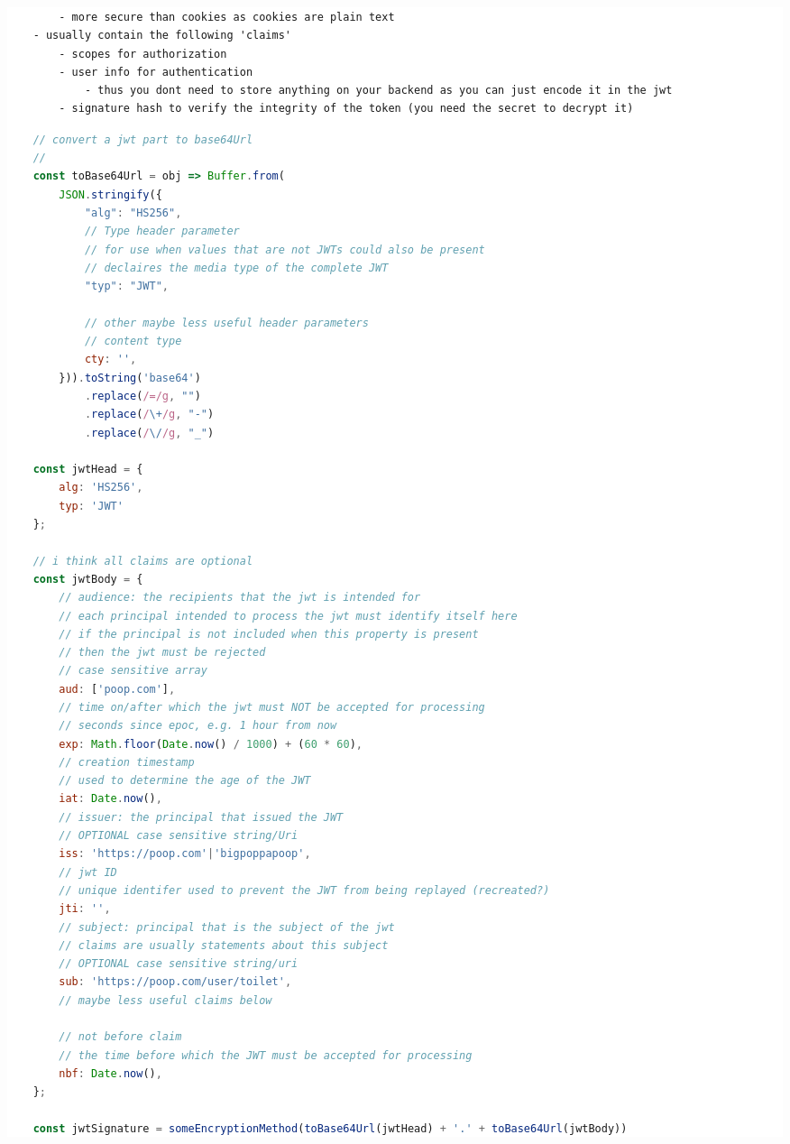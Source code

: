 

			- more secure than cookies as cookies are plain text
		- usually contain the following 'claims'
			- scopes for authorization
			- user info for authentication
				- thus you dont need to store anything on your backend as you can just encode it in the jwt
			- signature hash to verify the integrity of the token (you need the secret to decrypt it)

```js
	// convert a jwt part to base64Url
	// 
	const toBase64Url = obj => Buffer.from(
		JSON.stringify({
			"alg": "HS256",
			// Type header parameter 
			// for use when values that are not JWTs could also be present 
			// declaires the media type of the complete JWT
			"typ": "JWT",

			// other maybe less useful header parameters 
			// content type
			cty: '',
		})).toString('base64')
			.replace(/=/g, "")                               
			.replace(/\+/g, "-")                               
			.replace(/\//g, "_")

	const jwtHead = {
		alg: 'HS256',
		typ: 'JWT'
	};

	// i think all claims are optional
	const jwtBody = {
		// audience: the recipients that the jwt is intended for 
		// each principal intended to process the jwt must identify itself here
		// if the principal is not included when this property is present
		// then the jwt must be rejected
		// case sensitive array 
		aud: ['poop.com'],
		// time on/after which the jwt must NOT be accepted for processing
		// seconds since epoc, e.g. 1 hour from now
		exp: Math.floor(Date.now() / 1000) + (60 * 60), 
		// creation timestamp
		// used to determine the age of the JWT
		iat: Date.now(), 
		// issuer: the principal that issued the JWT
		// OPTIONAL case sensitive string/Uri
		iss: 'https://poop.com'|'bigpoppapoop',
		// jwt ID
		// unique identifer used to prevent the JWT from being replayed (recreated?)
		jti: '',
		// subject: principal that is the subject of the jwt 
		// claims are usually statements about this subject
		// OPTIONAL case sensitive string/uri
		sub: 'https://poop.com/user/toilet',
		// maybe less useful claims below 

		// not before claim
		// the time before which the JWT must be accepted for processing
		nbf: Date.now(),
	};

	const jwtSignature = someEncryptionMethod(toBase64Url(jwtHead) + '.' + toBase64Url(jwtBody))
```